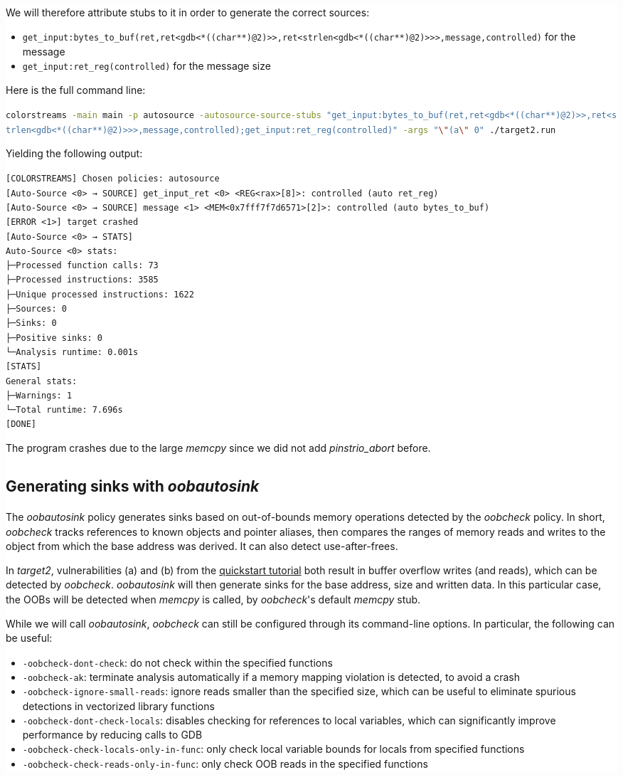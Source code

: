 We will therefore attribute stubs to it in order to generate the correct sources:
- `get_input:bytes_to_buf(ret,ret<gdb<*((char**)@2)>>,ret<strlen<gdb<*((char**)@2)>>>,message,controlled)` for the message
- `get_input:ret_reg(controlled)` for the message size

Here is the full command line:
```bash
colorstreams -main main -p autosource -autosource-source-stubs "get_input:bytes_to_buf(ret,ret<gdb<*((char**)@2)>>,ret<strlen<gdb<*((char**)@2)>>>,message,controlled);get_input:ret_reg(controlled)" -args "\"(a\" 0" ./target2.run
```

Yielding the following output:
```
[COLORSTREAMS] Chosen policies: autosource
[Auto-Source <0> → SOURCE] get_input_ret <0> <REG<rax>[8]>: controlled (auto ret_reg)
[Auto-Source <0> → SOURCE] message <1> <MEM<0x7fff7f7d6571>[2]>: controlled (auto bytes_to_buf)
[ERROR <1>] target crashed
[Auto-Source <0> → STATS]
Auto-Source <0> stats:
├─Processed function calls: 73
├─Processed instructions: 3585
├─Unique processed instructions: 1622
├─Sources: 0
├─Sinks: 0
├─Positive sinks: 0
└─Analysis runtime: 0.001s
[STATS]
General stats:
├─Warnings: 1
└─Total runtime: 7.696s
[DONE] 
```

The program crashes due to the large *memcpy* since we did not add _pinstrio_abort_ before.

## Generating sinks with *oobautosink*

The *oobautosink* policy generates sinks based on out-of-bounds memory operations detected by the *oobcheck* policy.
In short, *oobcheck* tracks references to known objects and pointer aliases, then compares the ranges of memory reads and writes to the object from which the base address was derived.
It can also detect use-after-frees.

In *target2*, vulnerabilities (a) and (b) from the [quickstart tutorial](quickstart.md) both result in buffer overflow writes (and reads), which can be detected by *oobcheck*.
*oobautosink* will then generate sinks for the base address, size and written data.
In this particular case, the OOBs will be detected when *memcpy* is called, by *oobcheck*'s default *memcpy* stub.

While we will call *oobautosink*, *oobcheck* can still be configured through its command-line options.
In particular, the following can be useful:
- `-oobcheck-dont-check`: do not check within the specified functions
- `-oobcheck-ak`: terminate analysis automatically if a memory mapping violation is detected, to avoid a crash
- `-oobcheck-ignore-small-reads`: ignore reads smaller than the specified size, which can be useful to eliminate spurious detections in vectorized library functions
- `-oobcheck-dont-check-locals`: disables checking for references to local variables, which can significantly improve performance by reducing calls to GDB
- `-oobcheck-check-locals-only-in-func`: only check local variable bounds for locals from specified functions
- `-oobcheck-check-reads-only-in-func`: only check OOB reads in the specified functions
